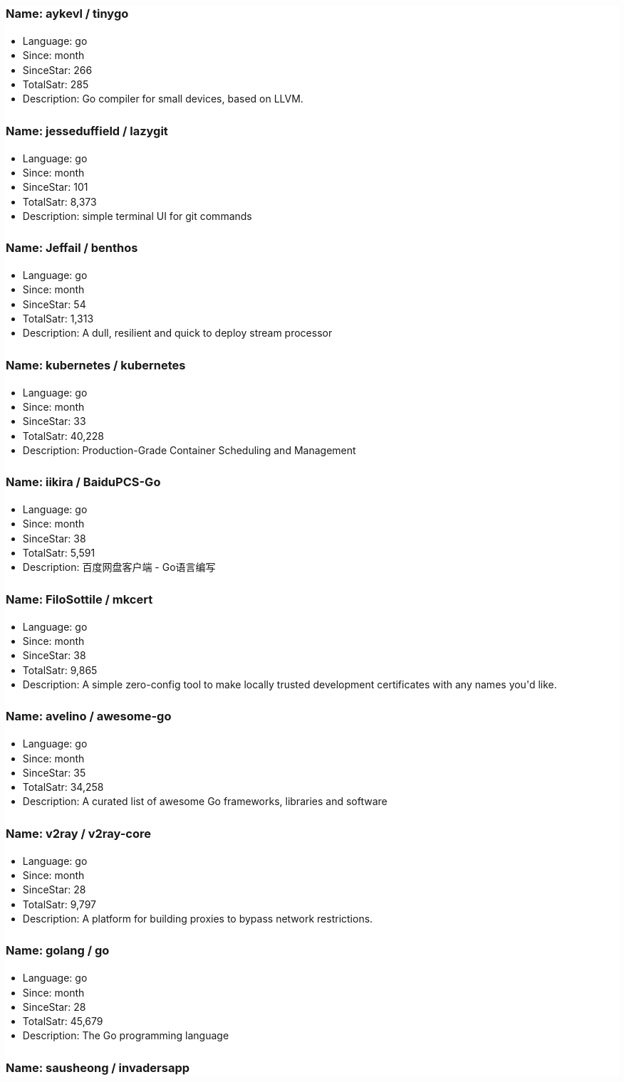 ### Name: aykevl / tinygo
- Language: go
- Since: month
- SinceStar: 266 
- TotalSatr: 285
- Description: Go compiler for small devices, based on LLVM.
### Name: jesseduffield / lazygit
- Language: go
- Since: month
- SinceStar: 101 
- TotalSatr: 8,373
- Description: simple terminal UI for git commands
### Name: Jeffail / benthos
- Language: go
- Since: month
- SinceStar: 54 
- TotalSatr: 1,313
- Description: A dull, resilient and quick to deploy stream processor
### Name: kubernetes / kubernetes
- Language: go
- Since: month
- SinceStar: 33 
- TotalSatr: 40,228
- Description: Production-Grade Container Scheduling and Management
### Name: iikira / BaiduPCS-Go
- Language: go
- Since: month
- SinceStar: 38 
- TotalSatr: 5,591
- Description: 百度网盘客户端 - Go语言编写
### Name: FiloSottile / mkcert
- Language: go
- Since: month
- SinceStar: 38 
- TotalSatr: 9,865
- Description: A simple zero-config tool to make locally trusted development certificates with any names you'd like.
### Name: avelino / awesome-go
- Language: go
- Since: month
- SinceStar: 35 
- TotalSatr: 34,258
- Description: A curated list of awesome Go frameworks, libraries and software
### Name: v2ray / v2ray-core
- Language: go
- Since: month
- SinceStar: 28 
- TotalSatr: 9,797
- Description: A platform for building proxies to bypass network restrictions.
### Name: golang / go
- Language: go
- Since: month
- SinceStar: 28 
- TotalSatr: 45,679
- Description: The Go programming language
### Name: sausheong / invadersapp